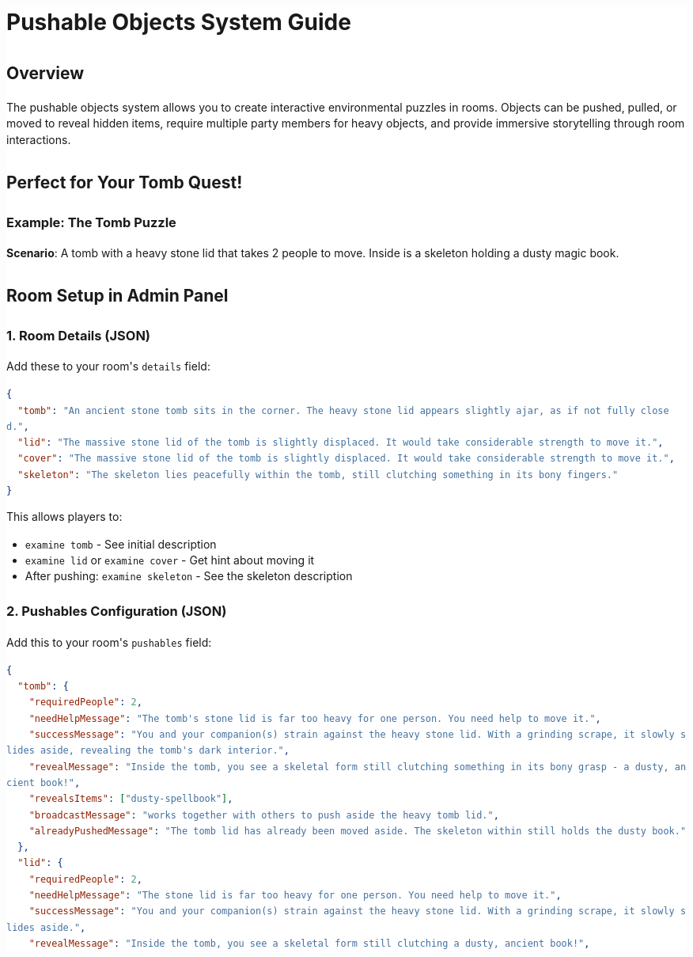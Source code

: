 # Pushable Objects System Guide

## Overview
The pushable objects system allows you to create interactive environmental puzzles in rooms. Objects can be pushed, pulled, or moved to reveal hidden items, require multiple party members for heavy objects, and provide immersive storytelling through room interactions.

## Perfect for Your Tomb Quest!

### Example: The Tomb Puzzle

**Scenario**: A tomb with a heavy stone lid that takes 2 people to move. Inside is a skeleton holding a dusty magic book.

## Room Setup in Admin Panel

### 1. Room Details (JSON)
Add these to your room's `details` field:

```json
{
  "tomb": "An ancient stone tomb sits in the corner. The heavy stone lid appears slightly ajar, as if not fully closed.",
  "lid": "The massive stone lid of the tomb is slightly displaced. It would take considerable strength to move it.",
  "cover": "The massive stone lid of the tomb is slightly displaced. It would take considerable strength to move it.",
  "skeleton": "The skeleton lies peacefully within the tomb, still clutching something in its bony fingers."
}
```

This allows players to:
- `examine tomb` - See initial description
- `examine lid` or `examine cover` - Get hint about moving it
- After pushing: `examine skeleton` - See the skeleton description

### 2. Pushables Configuration (JSON)
Add this to your room's `pushables` field:

```json
{
  "tomb": {
    "requiredPeople": 2,
    "needHelpMessage": "The tomb's stone lid is far too heavy for one person. You need help to move it.",
    "successMessage": "You and your companion(s) strain against the heavy stone lid. With a grinding scrape, it slowly slides aside, revealing the tomb's dark interior.",
    "revealMessage": "Inside the tomb, you see a skeletal form still clutching something in its bony grasp - a dusty, ancient book!",
    "revealsItems": ["dusty-spellbook"],
    "broadcastMessage": "works together with others to push aside the heavy tomb lid.",
    "alreadyPushedMessage": "The tomb lid has already been moved aside. The skeleton within still holds the dusty book."
  },
  "lid": {
    "requiredPeople": 2,
    "needHelpMessage": "The stone lid is far too heavy for one person. You need help to move it.",
    "successMessage": "You and your companion(s) strain against the heavy stone lid. With a grinding scrape, it slowly slides aside.",
    "revealMessage": "Inside the tomb, you see a skeletal form still clutching a dusty, ancient book!",
```